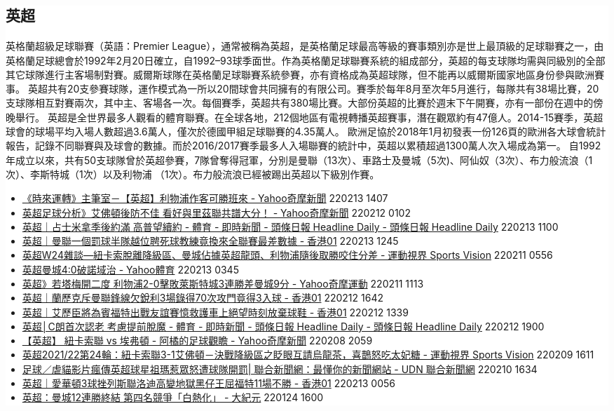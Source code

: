 ## 英超

英格蘭超級足球聯賽（英語：Premier League），通常被稱為英超，是英格蘭足球最高等級的賽事類別亦是世上最頂級的足球聯賽之一，由英格蘭足球總會於1992年2月20日確立，自1992–93球季面世。作為英格蘭足球聯賽系統的組成部分，英超的每支球隊均需與同級別的全部其它球隊進行主客場制對賽。威爾斯球隊在英格蘭足球聯賽系統參賽，亦有資格成為英超球隊，但不能再以威爾斯國家地區身份參與歐洲賽事。
英超共有20支參賽球隊，運作模式為一所以20間球會共同擁有的有限公司。賽季於每年8月至次年5月進行，每隊共有38場比賽，20支球隊相互對賽兩次，其中主、客場各一次。每個賽季，英超共有380場比賽。大部份英超的比賽於週末下午開賽，亦有一部份在週中的傍晚舉行。
英超是全世界最多人觀看的體育聯賽。在全球各地，212個地區有電視轉播英超賽事，潛在觀眾約有47億人。2014-15賽季，英超球會的球場平均入場人數超過3.6萬人，僅次於德國甲組足球聯賽的4.35萬人。 歐洲足協於2018年1月初發表一份126頁的歐洲各大球會統計報告，記錄不同聯賽與及球會的數據。而於2016/2017賽季最多人入場聯賽的統計中，英超以累積超過1300萬人次入場成為第一。
自1992年成立以來，共有50支球隊曾於英超參賽，7隊曾奪得冠軍，分別是曼聯（13次）、車路士及曼城（5次)、阿仙奴（3次）、布力般流浪（1次）、李斯特城（1次）以及利物浦 （1次）。布力般流浪已經被踢出英超以下級別作賽。
- [《時來運轉》主筆室－【英超】利物浦作客可勝班來 - Yahoo奇摩新聞](https://tw.news.yahoo.com/%E6%99%82%E4%BE%86%E9%81%8B%E8%BD%89-%E4%B8%BB%E7%AD%86%E5%AE%A4-%E8%8B%B1%E8%B6%85-%E5%88%A9%E7%89%A9%E6%B5%A6%E4%BD%9C%E5%AE%A2%E5%8F%AF%E5%8B%9D%E7%8F%AD%E4%BE%86-060716645.html "《時來運轉》主筆室－【英超】利物浦作客可勝班來 - Yahoo奇摩新聞") 220213 1407
- [英超足球分析》艾佛頓後防不佳 看好與里茲聯共譜大分！ - Yahoo奇摩新聞](https://tw.news.yahoo.com/%E8%8B%B1%E8%B6%85%E8%B6%B3%E7%90%83%E5%88%86%E6%9E%90-%E8%89%BE%E4%BD%9B%E9%A0%93%E5%BE%8C%E9%98%B2%E4%B8%8D%E4%BD%B3-%E7%9C%8B%E5%A5%BD%E8%88%87%E9%87%8C%E8%8C%B2%E8%81%AF%E5%85%B1%E8%AD%9C%E5%A4%A7%E5%88%86-170250008.html "英超足球分析》艾佛頓後防不佳 看好與里茲聯共譜大分！ - Yahoo奇摩新聞") 220212 0102
- [英超｜占士米拿季後約滿 高普望續約 - 體育 - 即時新聞 - 頭條日報 Headline Daily - 頭條日報 Headline Daily](https://hd.stheadline.com/news/realtime/spt/2307964/%E5%8D%B3%E6%99%82-%E9%AB%94%E8%82%B2-%E8%8B%B1%E8%B6%85-%E5%8D%A0%E5%A3%AB%E7%B1%B3%E6%8B%BF%E5%AD%A3%E5%BE%8C%E7%B4%84%E6%BB%BF-%E9%AB%98%E6%99%AE%E6%9C%9B%E7%BA%8C%E7%B4%84 "英超｜占士米拿季後約滿 高普望續約 - 體育 - 即時新聞 - 頭條日報 Headline Daily - 頭條日報 Headline Daily") 220213 1100
- [英超｜曼聯一個罰球半隊越位聘死球教練竟換來全聯賽最差數據 - 香港01](https://www.hk01.com/%E5%8D%B3%E6%99%82%E9%AB%94%E8%82%B2/735139/%E8%8B%B1%E8%B6%85-%E6%9B%BC%E8%81%AF%E4%B8%80%E5%80%8B%E7%BD%B0%E7%90%83%E5%8D%8A%E9%9A%8A%E8%B6%8A%E4%BD%8D-%E8%81%98%E6%AD%BB%E7%90%83%E6%95%99%E7%B7%B4%E7%AB%9F%E6%8F%9B%E4%BE%86%E5%85%A8%E8%81%AF%E8%B3%BD%E6%9C%80%E5%B7%AE%E6%95%B8%E6%93%9A "英超｜曼聯一個罰球半隊越位聘死球教練竟換來全聯賽最差數據 - 香港01") 220213 1245
- [英超W24雜談—紐卡索脫離降級區、曼城佔據英超龍頭、利物浦隨後取勝咬住分差 - 運動視界 Sports Vision](https://www.sportsv.net/articles/91963 "英超W24雜談—紐卡索脫離降級區、曼城佔據英超龍頭、利物浦隨後取勝咬住分差 - 運動視界 Sports Vision") 220211 0556
- [英超曼城4:0破諾域治 - Yahoo體育](https://hk.sports.yahoo.com/news/%E8%8B%B1%E8%B6%85%E6%9B%BC%E5%9F%8E4-0%E7%A0%B4%E8%AB%BE%E5%9F%9F%E6%B2%BB-194536645.html "英超曼城4:0破諾域治 - Yahoo體育") 220213 0345
- [英超》若塔梅開二度 利物浦2-0擊敗萊斯特城3連勝差曼城9分 - Yahoo奇摩運動](https://tw.sports.yahoo.com/news/%E8%8B%B1%E8%B6%85-%E8%8B%A5%E5%A1%94%E6%A2%85%E9%96%8B%E4%BA%8C%E5%BA%A6-%E5%88%A9%E7%89%A9%E6%B5%A62-0%E6%93%8A%E6%95%97%E8%90%8A%E6%96%AF%E7%89%B9%E5%9F%8E3%E9%80%A3%E5%8B%9D%E5%B7%AE%E6%9B%BC%E5%9F%8E9%E5%88%86-030743844.html "英超》若塔梅開二度 利物浦2-0擊敗萊斯特城3連勝差曼城9分 - Yahoo奇摩運動") 220211 1113
- [英超｜蘭歷克斥曼聯鋒線欠銳利3場錄得70次攻門竟得3入球 - 香港01](https://www.hk01.com/%E5%8D%B3%E6%99%82%E9%AB%94%E8%82%B2/734979/%E8%8B%B1%E8%B6%85-%E8%98%AD%E6%AD%B7%E5%85%8B%E6%96%A5%E6%9B%BC%E8%81%AF%E9%8B%92%E7%B7%9A%E6%AC%A0%E9%8A%B3%E5%88%A9-3%E5%A0%B4%E9%8C%84%E5%BE%9770%E6%AC%A1%E6%94%BB%E9%96%80%E7%AB%9F%E5%BE%973%E5%85%A5%E7%90%83 "英超｜蘭歷克斥曼聯鋒線欠銳利3場錄得70次攻門竟得3入球 - 香港01") 220212 1642
- [英超｜艾歷臣將為賓福特出戰友誼賽憶救護車上絕望時刻放棄球鞋 - 香港01](https://www.hk01.com/%E5%8D%B3%E6%99%82%E9%AB%94%E8%82%B2/734935/%E8%8B%B1%E8%B6%85-%E8%89%BE%E6%AD%B7%E8%87%A3%E5%B0%87%E7%82%BA%E8%B3%93%E7%A6%8F%E7%89%B9%E5%87%BA%E6%88%B0%E5%8F%8B%E8%AA%BC%E8%B3%BD-%E6%86%B6%E6%95%91%E8%AD%B7%E8%BB%8A%E4%B8%8A%E7%B5%95%E6%9C%9B%E6%99%82%E5%88%BB%E6%94%BE%E6%A3%84%E7%90%83%E9%9E%8B "英超｜艾歷臣將為賓福特出戰友誼賽憶救護車上絕望時刻放棄球鞋 - 香港01") 220212 1339
- [英超│C朗首次認老 考慮提前脫魔 - 體育 - 即時新聞 - 頭條日報 Headline Daily - 頭條日報 Headline Daily](https://hd.stheadline.com/news/realtime/spt/2307772/%E5%8D%B3%E6%99%82-%E9%AB%94%E8%82%B2-%E8%8B%B1%E8%B6%85%E2%94%82C%E6%9C%97%E9%A6%96%E6%AC%A1%E8%AA%8D%E8%80%81-%E8%80%83%E6%85%AE%E6%8F%90%E5%89%8D%E8%84%AB%E9%AD%94 "英超│C朗首次認老 考慮提前脫魔 - 體育 - 即時新聞 - 頭條日報 Headline Daily - 頭條日報 Headline Daily") 220212 1900
- [【英超】 紐卡索聯 vs 埃弗頓 - 阿橘的足球觀瞻 - Yahoo奇摩新聞](https://tw.news.yahoo.com/%E8%8B%B1%E8%B6%85-%E7%B4%90%E5%8D%A1%E7%B4%A2%E8%81%AF-vs-%E5%9F%83%E5%BC%97%E9%A0%93-%E9%98%BF%E6%A9%98%E7%9A%84%E8%B6%B3%E7%90%83%E8%A7%80%E7%9E%BB-125903112.html "【英超】 紐卡索聯 vs 埃弗頓 - 阿橘的足球觀瞻 - Yahoo奇摩新聞") 220208 2059
- [英超2021/22第24輪：紐卡索聯3-1艾佛頓－決戰降級區之眨眼互請烏龍茶，喜鵲怒吃太妃糖 - 運動視界 Sports Vision](https://www.sportsv.net/articles/91905 "英超2021/22第24輪：紐卡索聯3-1艾佛頓－決戰降級區之眨眼互請烏龍茶，喜鵲怒吃太妃糖 - 運動視界 Sports Vision") 220209 1611
- [足球／虐貓影片瘋傳英超球星祖瑪惹眾怒遭球隊開罰| 聯合新聞網：最懂你的新聞網站 - UDN 聯合新聞網](https://udn.com/news/story/7005/6088064 "足球／虐貓影片瘋傳英超球星祖瑪惹眾怒遭球隊開罰| 聯合新聞網：最懂你的新聞網站 - UDN 聯合新聞網") 220210 1634
- [英超｜愛華頓3球挫列斯聯洛迪高變地獄黑仔王屈福特11場不勝 - 香港01](https://www.hk01.com/%E5%8D%B3%E6%99%82%E9%AB%94%E8%82%B2/735082/%E8%8B%B1%E8%B6%85-%E6%84%9B%E8%8F%AF%E9%A0%933%E7%90%83%E6%8C%AB%E5%88%97%E6%96%AF%E8%81%AF-%E6%B4%9B%E8%BF%AA%E9%AB%98%E8%AE%8A%E5%9C%B0%E7%8D%84%E9%BB%91%E4%BB%94%E7%8E%8B-%E5%B1%88%E7%A6%8F%E7%89%B911%E5%A0%B4%E4%B8%8D%E5%8B%9D "英超｜愛華頓3球挫列斯聯洛迪高變地獄黑仔王屈福特11場不勝 - 香港01") 220213 0056
- [英超：曼城12連勝終結 第四名競爭「白熱化」 - 大紀元](https://www.epochtimes.com/b5/22/1/24/n13525145.htm "英超：曼城12連勝終結 第四名競爭「白熱化」 - 大紀元") 220124 1600